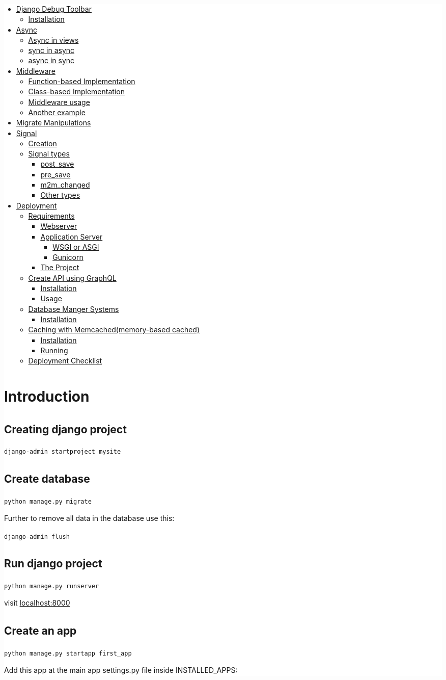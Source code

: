   - [Django Debug Toolbar](#django-debug-toolbar)
    - [Installation](#installation-2)
- [Async](#async)
  - [Async in views](#async-in-views)
  - [sync in async](#sync-in-async)
  - [async in sync](#async-in-sync)
- [Middleware](#middleware)
  - [Function-based Implementation](#function-based-implementation)
  - [Class-based Implementation](#class-based-implementation)
  - [Middleware usage](#middleware-usage)
  - [Another example](#another-example)
- [Migrate Manipulations](#migrate-manipulations)
- [Signal](#signal)
  - [Creation](#creation)
  - [Signal types](#signal-types)
    - [post_save](#post_save)
    - [pre_save](#pre_save)
    - [m2m_changed](#m2m_changed)
    - [Other types](#other-types)
- [Deployment](#deployment)
  - [Requirements](#requirements)
    - [Webserver](#webserver)
    - [Application Server](#application-server)
      - [WSGI or ASGI](#wsgi-or-asgi)
      - [Gunicorn](#gunicorn)
    - [The Project](#the-project)
  - [Create API using GraphQL](#create-api-using-graphql)
    - [Installation](#installation-3)
    - [Usage](#usage)
  - [Database Manger Systems](#database-manger-systems)
    - [Installation](#installation-4)
  - [Caching with Memcached(memory-based cached)](#caching-with-memcachedmemory-based-cached)
    - [Installation](#installation-5)
    - [Running](#running)
  - [Deployment Checklist](#deployment-checklist)

# Introduction
## Creating django project
```
django-admin startproject mysite
```
## Create database
```python 
python manage.py migrate
```
Further to remove all data in the database use this:
```
django-admin flush
```
## Run django project
```
python manage.py runserver
```
visit [localhost:8000](localhost:8000)
## Create an app
```
python manage.py startapp first_app
```
Add this app at the main app settings.py file inside INSTALLED_APPS:
```python
```
